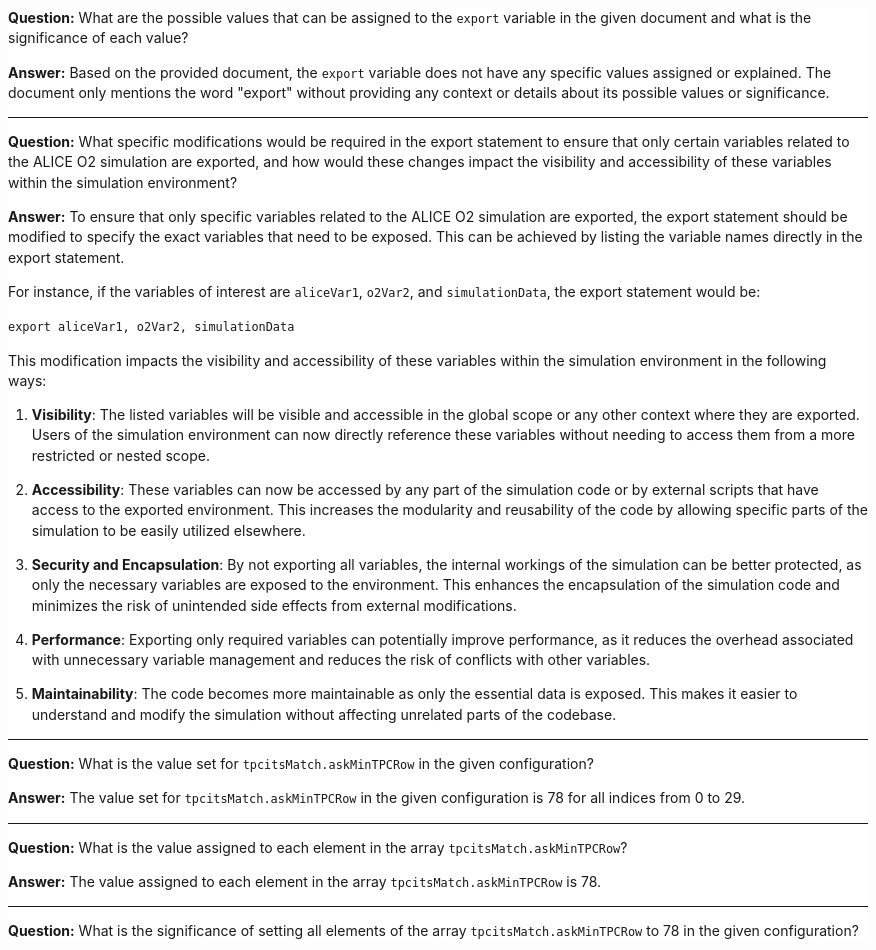 **Question:** What are the possible values that can be assigned to the `export` variable in the given document and what is the significance of each value?

**Answer:** Based on the provided document, the `export` variable does not have any specific values assigned or explained. The document only mentions the word "export" without providing any context or details about its possible values or significance.

---

**Question:** What specific modifications would be required in the export statement to ensure that only certain variables related to the ALICE O2 simulation are exported, and how would these changes impact the visibility and accessibility of these variables within the simulation environment?

**Answer:** To ensure that only specific variables related to the ALICE O2 simulation are exported, the export statement should be modified to specify the exact variables that need to be exposed. This can be achieved by listing the variable names directly in the export statement.

For instance, if the variables of interest are `aliceVar1`, `o2Var2`, and `simulationData`, the export statement would be:

```export aliceVar1, o2Var2, simulationData```

This modification impacts the visibility and accessibility of these variables within the simulation environment in the following ways:

1. **Visibility**: The listed variables will be visible and accessible in the global scope or any other context where they are exported. Users of the simulation environment can now directly reference these variables without needing to access them from a more restricted or nested scope.

2. **Accessibility**: These variables can now be accessed by any part of the simulation code or by external scripts that have access to the exported environment. This increases the modularity and reusability of the code by allowing specific parts of the simulation to be easily utilized elsewhere.

3. **Security and Encapsulation**: By not exporting all variables, the internal workings of the simulation can be better protected, as only the necessary variables are exposed to the environment. This enhances the encapsulation of the simulation code and minimizes the risk of unintended side effects from external modifications.

4. **Performance**: Exporting only required variables can potentially improve performance, as it reduces the overhead associated with unnecessary variable management and reduces the risk of conflicts with other variables.

5. **Maintainability**: The code becomes more maintainable as only the essential data is exposed. This makes it easier to understand and modify the simulation without affecting unrelated parts of the codebase.

---

**Question:** What is the value set for `tpcitsMatch.askMinTPCRow` in the given configuration?

**Answer:** The value set for `tpcitsMatch.askMinTPCRow` in the given configuration is 78 for all indices from 0 to 29.

---

**Question:** What is the value assigned to each element in the array `tpcitsMatch.askMinTPCRow`?

**Answer:** The value assigned to each element in the array `tpcitsMatch.askMinTPCRow` is 78.

---

**Question:** What is the significance of setting all elements of the array `tpcitsMatch.askMinTPCRow` to 78 in the given configuration?

```